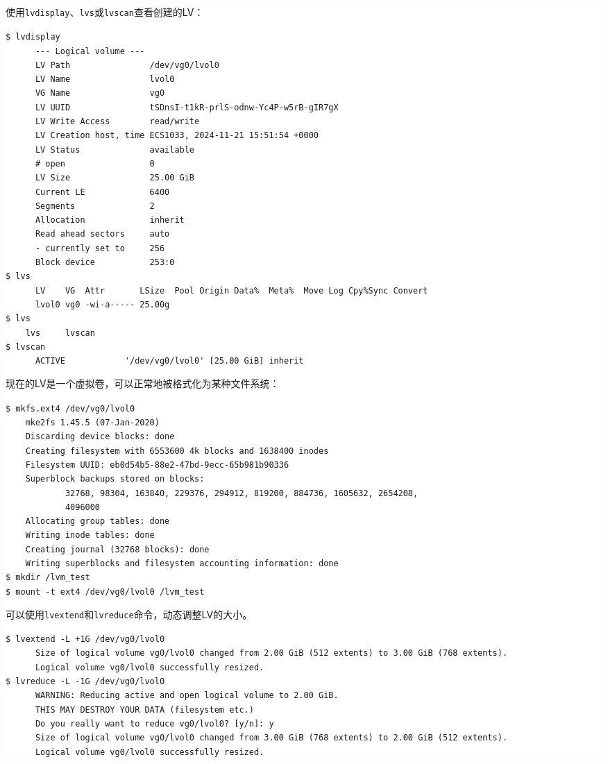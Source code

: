 使用`lvdisplay`、`lvs`或`lvscan`查看创建的LV：

```shell
$ lvdisplay
	  --- Logical volume ---
	  LV Path                /dev/vg0/lvol0
	  LV Name                lvol0
	  VG Name                vg0
	  LV UUID                tSDnsI-t1kR-prlS-odnw-Yc4P-w5rB-gIR7gX
	  LV Write Access        read/write
	  LV Creation host, time ECS1033, 2024-11-21 15:51:54 +0000
	  LV Status              available
	  # open                 0
	  LV Size                25.00 GiB
	  Current LE             6400
	  Segments               2
	  Allocation             inherit
	  Read ahead sectors     auto
	  - currently set to     256
	  Block device           253:0
$ lvs
	  LV    VG  Attr       LSize  Pool Origin Data%  Meta%  Move Log Cpy%Sync Convert
	  lvol0 vg0 -wi-a----- 25.00g
$ lvs
	lvs     lvscan
$ lvscan
	  ACTIVE            '/dev/vg0/lvol0' [25.00 GiB] inherit
```

现在的LV是一个虚拟卷，可以正常地被格式化为某种文件系统：

```shell
$ mkfs.ext4 /dev/vg0/lvol0
	mke2fs 1.45.5 (07-Jan-2020)
	Discarding device blocks: done
	Creating filesystem with 6553600 4k blocks and 1638400 inodes
	Filesystem UUID: eb0d54b5-88e2-47bd-9ecc-65b981b90336
	Superblock backups stored on blocks:
	        32768, 98304, 163840, 229376, 294912, 819200, 884736, 1605632, 2654208,
	        4096000
	Allocating group tables: done
	Writing inode tables: done
	Creating journal (32768 blocks): done
	Writing superblocks and filesystem accounting information: done
$ mkdir /lvm_test
$ mount -t ext4 /dev/vg0/lvol0 /lvm_test
```

可以使用`lvextend`和`lvreduce`命令，动态调整LV的大小。

```shell
$ lvextend -L +1G /dev/vg0/lvol0
	  Size of logical volume vg0/lvol0 changed from 2.00 GiB (512 extents) to 3.00 GiB (768 extents).
	  Logical volume vg0/lvol0 successfully resized.
$ lvreduce -L -1G /dev/vg0/lvol0
	  WARNING: Reducing active and open logical volume to 2.00 GiB.
	  THIS MAY DESTROY YOUR DATA (filesystem etc.)
	  Do you really want to reduce vg0/lvol0? [y/n]: y
	  Size of logical volume vg0/lvol0 changed from 3.00 GiB (768 extents) to 2.00 GiB (512 extents).
	  Logical volume vg0/lvol0 successfully resized.
```

